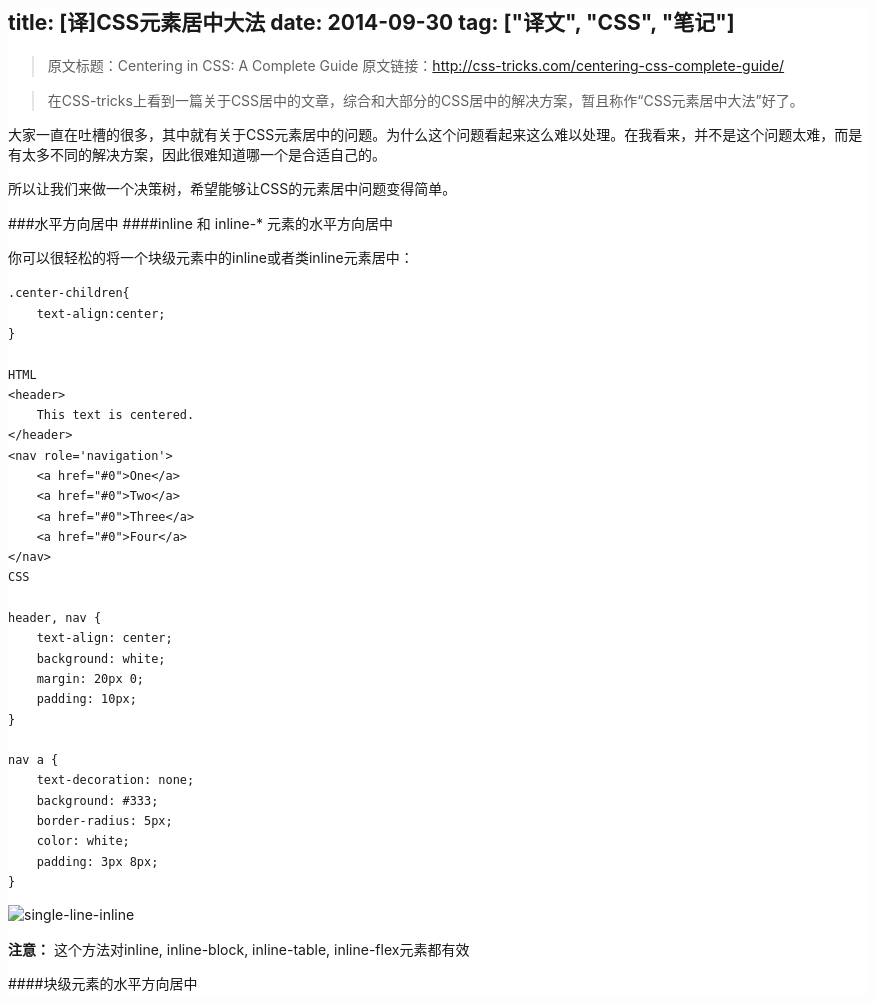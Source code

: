 title: [译]CSS元素居中大法
date: 2014-09-30
tag: ["译文", "CSS", "笔记"]
---

>原文标题：Centering in CSS: A Complete Guide
 原文链接：[http://css-tricks.com/centering-css-complete-guide/
](http://css-tricks.com/centering-css-complete-guide/)


> 在CSS-tricks上看到一篇关于CSS居中的文章，综合和大部分的CSS居中的解决方案，暂且称作“CSS元素居中大法”好了。

大家一直在吐槽的很多，其中就有关于CSS元素居中的问题。为什么这个问题看起来这么难以处理。在我看来，并不是这个问题太难，而是有太多不同的解决方案，因此很难知道哪一个是合适自己的。

所以让我们来做一个决策树，希望能够让CSS的元素居中问题变得简单。

###水平方向居中
####inline 和 inline-* 元素的水平方向居中

你可以很轻松的将一个块级元素中的inline或者类inline元素居中：

	.center-children{
    	text-align:center;
    }
    
    HTML
    <header>
  		This text is centered.
    </header>
	<nav role='navigation'>
    	<a href="#0">One</a>
        <a href="#0">Two</a>
        <a href="#0">Three</a>
        <a href="#0">Four</a>
    </nav>
    CSS
    
    header, nav {
        text-align: center;
        background: white;
        margin: 20px 0;
		padding: 10px;
    }

    nav a {
        text-decoration: none;
        background: #333;
        border-radius: 5px;
        color: white;
        padding: 3px 8px;
    }
    
![single-line-inline](http://ncuey-crispelite.stor.sinaapp.com/single-line-inline.png)

**注意：** 这个方法对inline, inline-block, inline-table, inline-flex元素都有效

####块级元素的水平方向居中
